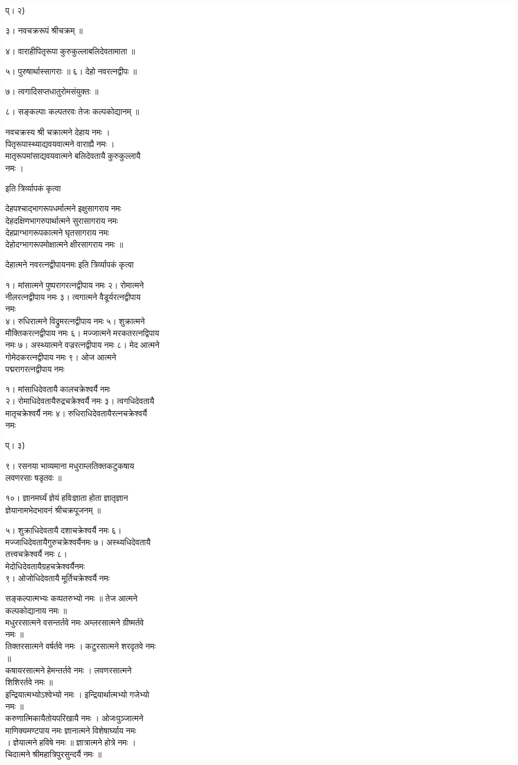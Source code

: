 प्। २)  
  
३। नवचक्ररूपं श्रीचक्रम् ॥  
  
४। वाराहीपितृरूपा कुरुकुल्लाबलिदेवतामाता ॥  
  
५। पुरुषार्थास्सागराः ॥ ६। देहो नवरत्नद्वीपः ॥  
  
७। त्वगादिसप्तधातुरोमसंयुक्तः ॥  
  
८। सङ्कल्पाः कल्पतरवः तेजः कल्पकोद्यानम् ॥  
  
नवचक्रस्य श्री चक्रात्मने देहाय नमः ।  
पितृरूपास्थ्याद्यवयवात्मने वाराह्यै नमः ।  
मातृरूपमांसाद्यवयवात्मने बलिदेवतायै कुरुकुल्लायै   
नमः ।  
  
इति त्रिर्व्यापकं कृत्वा  
  
देहपश्चाद्भागरूपधर्मात्मने इक्षुसागराय नमः  
देहदक्षिणभागरुपार्थात्मने सुरासागराय नमः  
देहप्राग्भागरूपकात्मने घृतसागराय नमः  
देहोदग्भागरूपमोक्षात्मने क्षीरसागराय नमः ॥  
  
देहात्मने नवरत्नद्वीपायनमः इति त्रिर्व्यापकं कृत्वा  
  
१। मांसात्मने पुष्परागरत्नद्वीपाय नमः २। रोमात्मने   
नीलरत्नद्वीपाय नमः ३। त्वगात्मने वैडूर्यरत्नद्वीपाय   
नमः  
४। रुधिरात्मने विद्रुमरत्नद्वीपाय नमः ५।  शुक्रात्मने   
मौक्तिकरत्नद्वीपाय नमः ६। मज्जात्मने मरकतरत्नद्विपाय   
नमः ७। अस्थ्यात्मने वज्ररत्नद्वीपाय नमः ८। मेद आत्मने   
गोमेदकरत्नद्वीपाय नमः ९। ओज आत्मने   
पद्मरागरत्नद्वीपाय नमः  
  
१। मांसाधिदेवतायै कालचक्रेश्वर्यै नमः  
२। रोमाधिदेवतायैरुद्रचक्रेश्वर्यै नमः ३। त्वगधिदेवतायै   
मातृचक्रेश्वर्यै नमः ४। रुधिराधिदेवतायैरत्नचक्रेश्वर्यै   
नमः  
  
प्। ३)  
  
९। रसनया भाव्यमाना मधुराम्लतिक्तकटुकषाय   
लवणरसाः षडृतवः ॥  
  
१०। ज्ञानमर्घ्यं ज्ञेयं हविःज्ञाता होता ज्ञातृज्ञान   
ज्ञेयानामभेदभावनं श्रीचक्रपूजनम् ॥  
  
५। शुक्राधिदेवतायै दशाचक्रेश्वर्यै नमः ६।   
मज्जाधिदेवतायैगुरुचक्रेश्वर्यैनमः ७। अस्थ्यधिदेवतायै   
तत्त्वचक्रेश्वर्यै नमः ८।   
मेदोधिदेवतायैग्रहचक्रेश्वर्यैनमः  
९। ओजोधिदेवतायै मूर्तिचक्रेश्वर्यै नमः  
  
सङ्कल्पात्मभ्यः कव्पतरुभ्यो नमः ॥ तेज आत्मने   
कल्पकोद्यानाय नमः ॥  
मधुररसात्मने वसन्तर्तवे नमः अम्लरसात्मने ग्रीष्मर्तवे   
नमः ॥  
तिक्तरसात्मने वर्षर्तवे नमः । कटुरसात्मने शरदृतवे नमः   
॥  
कषायरसात्मने हेमन्तर्तवे नमः । लवणरसात्मने   
शिशिरर्तवे नमः ॥  
इन्द्रियात्मभ्योऽश्वेभ्यो नमः । इन्द्रियार्थात्मभ्यो गजेभ्यो   
नमः ॥  
करुणात्मिकायैतोयपरिखायै नमः । ओजःपुञ्जात्मने   
माणिक्यमण्टपाय नमः ज्ञानात्मने विशेषार्घ्याय नमः   
। ज्ञेयात्मने हविषे नमः ॥ ज्ञात्रात्मने होत्रे नमः ।   
चिदात्मने श्रीमहात्रिपुरसुन्दर्यै नमः ॥  
  